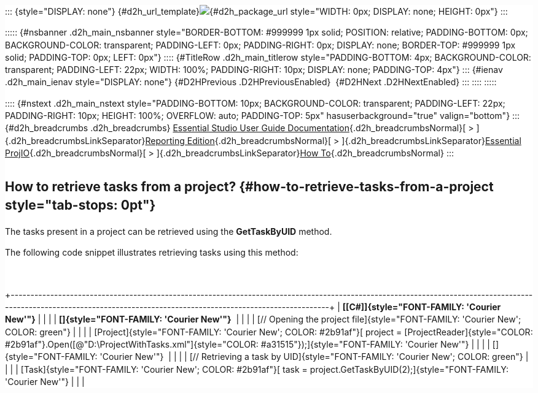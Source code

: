 ::: {style="DISPLAY: none"}
[](ms-xhelp:///?Id=d2h_url_template){#d2h_url_template}![](!package_url!){#d2h_package_url style="WIDTH: 0px; DISPLAY: none; HEIGHT: 0px"}
:::

::::: {#nsbanner .d2h_main_nsbanner style="BORDER-BOTTOM: #999999 1px solid; POSITION: relative; PADDING-BOTTOM: 0px; BACKGROUND-COLOR: transparent; PADDING-LEFT: 0px; PADDING-RIGHT: 0px; DISPLAY: none; BORDER-TOP: #999999 1px solid; PADDING-TOP: 0px; LEFT: 0px"}
:::: {#TitleRow .d2h_main_titlerow style="PADDING-BOTTOM: 4px; BACKGROUND-COLOR: transparent; PADDING-LEFT: 22px; WIDTH: 100%; PADDING-RIGHT: 10px; DISPLAY: none; PADDING-TOP: 4px"}
::: {#ienav .d2h_main_ienav style="DISPLAY: none"}
[](ms-xhelp:///?Id=384b973d-ab56-4556-82b4-932d68da9895){#D2HPrevious .D2HPreviousEnabled}  [](ms-xhelp:///?Id=23aa91ce-0990-42fe-9d30-afabdb6fe47e){#D2HNext .D2HNextEnabled}
:::
::::
:::::

:::: {#nstext .d2h_main_nstext style="PADDING-BOTTOM: 10px; BACKGROUND-COLOR: transparent; PADDING-LEFT: 22px; PADDING-RIGHT: 10px; HEIGHT: 100%; OVERFLOW: auto; PADDING-TOP: 5px" hasuserbackground="true" valign="bottom"}
::: {#d2h_breadcrumbs .d2h_breadcrumbs}
[Essential Studio User Guide Documentation](ms-xhelp:///?Id=12457748-09e3-4d74-a240-8e049cedf030){.d2h_breadcrumbsNormal}[ \> ]{.d2h_breadcrumbsLinkSeparator}[Reporting Edition](ms-xhelp:///?Id=027aa5b6-6676-4f93-ad23-c20e8c45792e){.d2h_breadcrumbsNormal}[ \> ]{.d2h_breadcrumbsLinkSeparator}[Essential ProjIO](ms-xhelp:///?Id=b95f675f-3e97-4b4b-93b9-e4daba965feb){.d2h_breadcrumbsNormal}[ \> ]{.d2h_breadcrumbsLinkSeparator}[How To](ms-xhelp:///?Id=93ab5e9a-d912-414d-9c94-7fa3be4fd3fe){.d2h_breadcrumbsNormal}
:::

## How to retrieve tasks from a project? {#how-to-retrieve-tasks-from-a-project style="tab-stops: 0pt"}

The tasks present in a project can be retrieved using the **GetTaskByUID** method.

The following code snippet illustrates retrieving tasks using this method:

 

+----------------------------------------------------------------------------------------------------------------------------------------------------------------------------------------------------------------------+
| **[\[C#\]]{style="FONT-FAMILY: 'Courier New'"}**                                                                                                                                                                     |
|                                                                                                                                                                                                                      |
| **[]{style="FONT-FAMILY: 'Courier New'"}**                                                                                                                                                                           |
|                                                                                                                                                                                                                      |
| [// Opening the project file]{style="FONT-FAMILY: 'Courier New'; COLOR: green"}                                                                                                                                      |
|                                                                                                                                                                                                                      |
| [Project]{style="FONT-FAMILY: 'Courier New'; COLOR: #2b91af"}[ project = [ProjectReader]{style="COLOR: #2b91af"}.Open([@\"D:\\ProjectWithTasks.xml\"]{style="COLOR: #a31515"});]{style="FONT-FAMILY: 'Courier New'"} |
|                                                                                                                                                                                                                      |
| []{style="FONT-FAMILY: 'Courier New'"}                                                                                                                                                                               |
|                                                                                                                                                                                                                      |
| [// Retrieving a task by UID]{style="FONT-FAMILY: 'Courier New'; COLOR: green"}                                                                                                                                      |
|                                                                                                                                                                                                                      |
| [Task]{style="FONT-FAMILY: 'Courier New'; COLOR: #2b91af"}[ task = project.GetTaskByUID(2);]{style="FONT-FAMILY: 'Courier New'"}                                                                                     |
|                                                                                                                                                                                                                      |